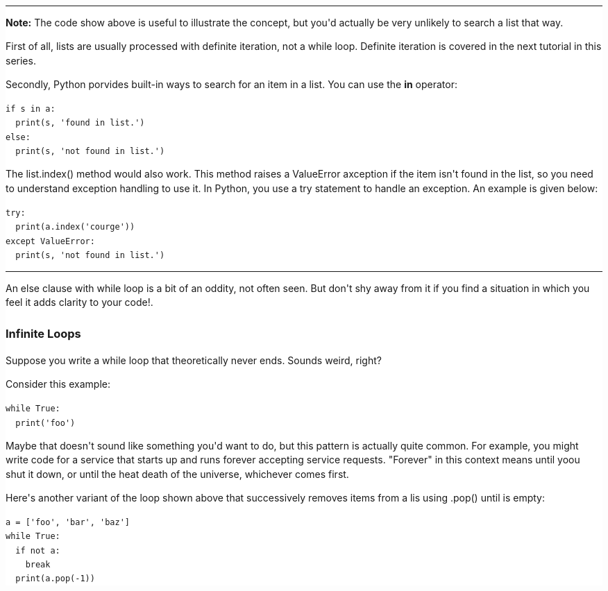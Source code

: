 ***
**Note:** The code show above is useful to illustrate the concept, but you'd actually be very unlikely to search a list that way.

First of all, lists are usually processed with definite iteration, not a while loop. Definite iteration is covered in the next tutorial in this series.

Secondly, Python porvides built-in ways to search for an item in a list. You can use the **in** operator:

```
if s in a:
  print(s, 'found in list.')
else:
  print(s, 'not found in list.')
```

The list.index() method would also work. This method raises a ValueError axception if the item isn't found in the list, so you need to understand exception handling to use it. In Python, you use a try statement to handle an exception. An example is given below:

```
try:
  print(a.index('courge'))
except ValueError:
  print(s, 'not found in list.')
```
***

An else clause with while loop is a bit of an oddity, not often seen. But don't shy away from it if you find a situation in which you feel it adds clarity to your code!.

### Infinite Loops

Suppose you write a while loop that theoretically never ends. Sounds weird, right?

Consider this example:

```
while True:
  print('foo')
```

Maybe that doesn't sound like something you'd want to do, but this pattern is actually quite common. For example, you might write code for a service that starts up and runs forever accepting service requests. "Forever" in this context means until yoou shut it down, or until the heat death of the universe, whichever comes first.

Here's another variant of the loop shown above that successively removes items from a lis using .pop() until is empty:

```
a = ['foo', 'bar', 'baz']
while True:
  if not a:
    break
  print(a.pop(-1))
```
